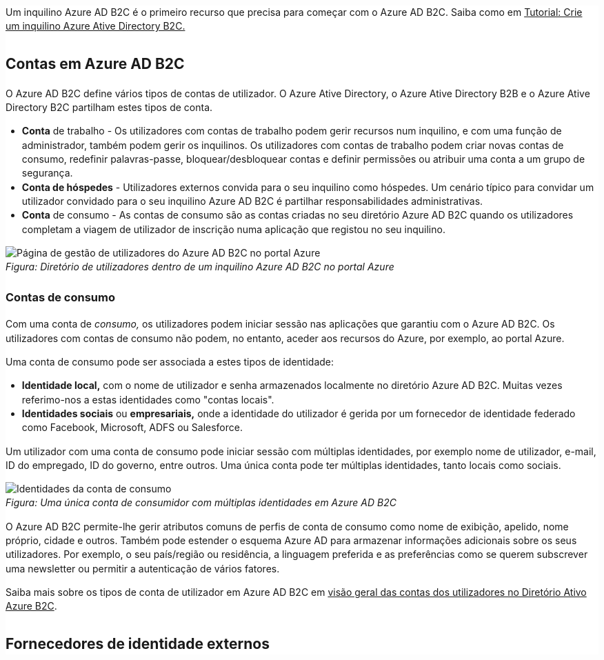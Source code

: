 Um inquilino Azure AD B2C é o primeiro recurso que precisa para começar com o Azure AD B2C. Saiba como em [Tutorial: Crie um inquilino Azure Ative Directory B2C.](tutorial-create-tenant.md)

## <a name="accounts-in-azure-ad-b2c"></a>Contas em Azure AD B2C

O Azure AD B2C define vários tipos de contas de utilizador. O Azure Ative Directory, o Azure Ative Directory B2B e o Azure Ative Directory B2C partilham estes tipos de conta.

* **Conta** de trabalho - Os utilizadores com contas de trabalho podem gerir recursos num inquilino, e com uma função de administrador, também podem gerir os inquilinos. Os utilizadores com contas de trabalho podem criar novas contas de consumo, redefinir palavras-passe, bloquear/desbloquear contas e definir permissões ou atribuir uma conta a um grupo de segurança.
* **Conta de hóspedes** - Utilizadores externos convida para o seu inquilino como hóspedes. Um cenário típico para convidar um utilizador convidado para o seu inquilino Azure AD B2C é partilhar responsabilidades administrativas.
* **Conta** de consumo - As contas de consumo são as contas criadas no seu diretório Azure AD B2C quando os utilizadores completam a viagem de utilizador de inscrição numa aplicação que registou no seu inquilino.

![Página de gestão de utilizadores do Azure AD B2C no portal Azure](media/technical-overview/portal-01-users.png)<br/>*Figura: Diretório de utilizadores dentro de um inquilino Azure AD B2C no portal Azure*

### <a name="consumer-accounts"></a>Contas de consumo

Com uma conta de *consumo,* os utilizadores podem iniciar sessão nas aplicações que garantiu com o Azure AD B2C. Os utilizadores com contas de consumo não podem, no entanto, aceder aos recursos do Azure, por exemplo, ao portal Azure.

Uma conta de consumo pode ser associada a estes tipos de identidade:

* **Identidade local,** com o nome de utilizador e senha armazenados localmente no diretório Azure AD B2C. Muitas vezes referimo-nos a estas identidades como "contas locais".
* **Identidades sociais** ou **empresariais,** onde a identidade do utilizador é gerida por um fornecedor de identidade federado como Facebook, Microsoft, ADFS ou Salesforce.

Um utilizador com uma conta de consumo pode iniciar sessão com múltiplas identidades, por exemplo nome de utilizador, e-mail, ID do empregado, ID do governo, entre outros. Uma única conta pode ter múltiplas identidades, tanto locais como sociais.

![Identidades da conta de consumo](media/technical-overview/identities.png)<br/>*Figura: Uma única conta de consumidor com múltiplas identidades em Azure AD B2C*

O Azure AD B2C permite-lhe gerir atributos comuns de perfis de conta de consumo como nome de exibição, apelido, nome próprio, cidade e outros. Também pode estender o esquema Azure AD para armazenar informações adicionais sobre os seus utilizadores. Por exemplo, o seu país/região ou residência, a linguagem preferida e as preferências como se querem subscrever uma newsletter ou permitir a autenticação de vários fatores.

Saiba mais sobre os tipos de conta de utilizador em Azure AD B2C em [visão geral das contas dos utilizadores no Diretório Ativo Azure B2C](user-overview.md).

## <a name="external-identity-providers"></a>Fornecedores de identidade externos
